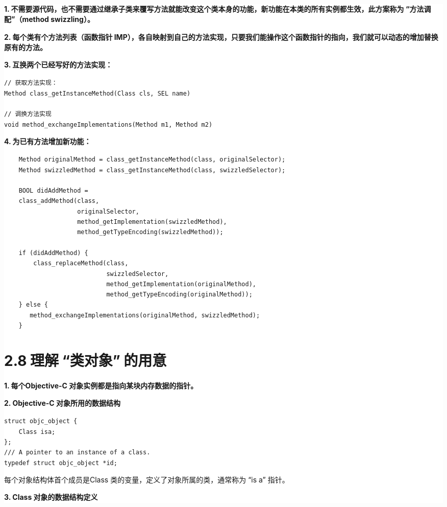 **1. 不需要源代码，也不需要通过继承子类来覆写方法就能改变这个类本身的功能，新功能在本类的所有实例都生效，此方案称为 “方法调配”（method swizzling）。**

**2. 每个类有个方法列表（函数指针 IMP），各自映射到自己的方法实现，只要我们能操作这个函数指针的指向，我们就可以动态的增加替换原有的方法。**

**3. 互换两个已经写好的方法实现：**

```
// 获取方法实现：
Method class_getInstanceMethod(Class cls, SEL name)

// 调换方法实现
void method_exchangeImplementations(Method m1, Method m2) 
```

**4. 为已有方法增加新功能：**

```
    Method originalMethod = class_getInstanceMethod(class, originalSelector);
    Method swizzledMethod = class_getInstanceMethod(class, swizzledSelector);
    
    BOOL didAddMethod =
    class_addMethod(class,
                    originalSelector,
                    method_getImplementation(swizzledMethod),
                    method_getTypeEncoding(swizzledMethod));
    
    if (didAddMethod) {
        class_replaceMethod(class,
                            swizzledSelector,
                            method_getImplementation(originalMethod),
                            method_getTypeEncoding(originalMethod));
    } else {
       method_exchangeImplementations(originalMethod, swizzledMethod);
    }
```



# 2.8 理解 “类对象” 的用意

**1. 每个Objective-C 对象实例都是指向某块内存数据的指针。**

**2. Objective-C 对象所用的数据结构**

```
struct objc_object {
    Class isa;
};
/// A pointer to an instance of a class.
typedef struct objc_object *id;
```

每个对象结构体首个成员是Class 类的变量，定义了对象所属的类，通常称为 “is a” 指针。


**3. Class 对象的数据结构定义**
